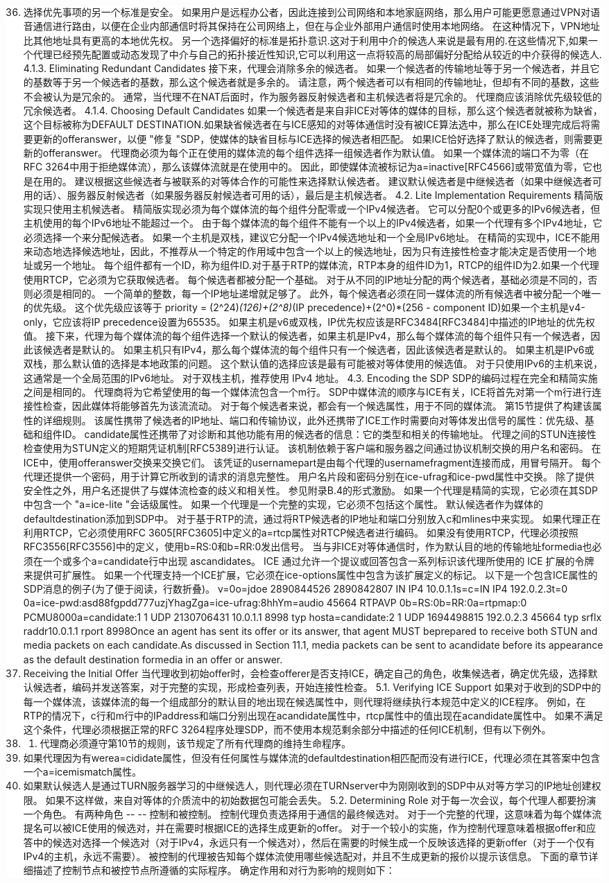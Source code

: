 36. 选择优先事项的另一个标准是安全。  如果用户是远程办公者，因此连接到公司网络和本地家庭网络，那么用户可能更愿意通过VPN对语音通信进行路由，以便在企业内部通信时将其保持在公司网络上，但在与企业外部用户通信时使用本地网络。  在这种情况下，VPN地址比其他地址具有更高的本地优先权。
另一个选择偏好的标准是拓扑意识.这对于利用中介的候选人来说是最有用的.在这些情况下,如果一个代理已经预先配置或动态发现了中介与自己的拓扑接近性知识,它可以利用这一点将较高的局部偏好分配给从较近的中介获得的候选人.
4.1.3.  Eliminating Redundant Candidates
接下来，代理会消除多余的候选者。  如果一个候选者的传输地址等于另一个候选者，并且它的基数等于另一个候选者的基数，那么这个候选者就是多余的。  请注意，两个候选者可以有相同的传输地址，但却有不同的基数，这些不会被认为是冗余的。  通常，当代理不在NAT后面时，作为服务器反射候选者和主机候选者将是冗余的。  代理商应该消除优先级较低的冗余候选者。
4.1.4.  Choosing Default Candidates
如果一个候选者是来自非ICE对等体的媒体的目标，那么这个候选者就被称为缺省，这个目标被称为DEFAULT DESTINATION.如果缺省候选者在与ICE感知的对等体通信时没有被ICE算法选中，那么在ICE处理完成后将需要更新的offeranswer，以便 "修复 "SDP，使媒体的缺省目标与ICE选择的候选者相匹配。  如果ICE恰好选择了默认的候选者，则需要更新的offeranswer。
代理商必须为每个正在使用的媒体流的每个组件选择一组候选者作为默认值。  如果一个媒体流的端口不为零（在RFC 3264中用于拒绝媒体流），那么该媒体流就是在使用中的。  因此，即使媒体流被标记为a=inactive[RFC4566]或带宽值为零，它也是在用的。
建议根据这些候选者与被联系的对等体合作的可能性来选择默认候选者。  建议默认候选者是中继候选者（如果中继候选者可用的话）、服务器反射候选者（如果服务器反射候选者可用的话），最后是主机候选者。
4.2.  Lite Implementation Requirements
精简版实现只使用主机候选者。  精简版实现必须为每个媒体流的每个组件分配零或一个IPv4候选者。  它可以分配0个或更多的IPv6候选者，但主机使用的每个IPv6地址不能超过一个。  由于每个媒体流的每个组件不能有一个以上的IPv4候选者，如果一个代理有多个IPv4地址，它必须选择一个来分配候选者。  如果一个主机是双栈，建议它分配一个IPv4候选地址和一个全局IPv6地址。  在精简的实现中，ICE不能用来动态地选择候选地址，因此，不推荐从一个特定的作用域中包含一个以上的候选地址，因为只有连接性检查才能决定是否使用一个地址或另一个地址。
每个组件都有一个ID，称为组件ID.对于基于RTP的媒体流，RTP本身的组件ID为1，RTCP的组件ID为2.如果一个代理使用RTCP，它必须为它获取候选者。
每个候选者都被分配一个基础。  对于从不同的IP地址分配的两个候选者，基础必须是不同的，否则必须是相同的。  一个简单的整数，每一个IP地址递增就足够了。  此外，每个候选者必须在同一媒体流的所有候选者中被分配一个唯一的优先级。  这个优先级应该等于
priority = (2^24)*(126)+(2^8)*(IP precedence)+(2^0)*(256 - component ID)如果一个主机是v4-only，它应该将IP precedence设置为65535。  如果主机是v6或双栈，IP优先权应该是RFC3484[RFC3484]中描述的IP地址的优先权值。
接下来，代理为每个媒体流的每个组件选择一个默认的候选者，如果主机是IPv4，那么每个媒体流的每个组件只有一个候选者，因此该候选者是默认的。  如果主机只有IPv4，那么每个媒体流的每个组件只有一个候选者，因此该候选者是默认的。  如果主机是IPv6或双栈，那么默认值的选择是本地政策的问题。  这个默认值的选择应该是最有可能被对等体使用的候选值。  对于只使用IPv6的主机来说，这通常是一个全局范围的IPv6地址。  对于双栈主机，推荐使用 IPv4 地址。
4.3.  Encoding the SDP
SDP的编码过程在完全和精简实施之间是相同的。
代理商将为它希望使用的每一个媒体流包含一个m行。  SDP中媒体流的顺序与ICE有关，ICE将首先对第一个m行进行连接性检查，因此媒体将能够首先为该流流动。
对于每个候选者来说，都会有一个候选属性，用于不同的媒体流。  第15节提供了构建该属性的详细规则。  该属性携带了候选者的IP地址、端口和传输协议，此外还携带了ICE工作时需要向对等体发出信号的属性：优先级、基础和组件ID。  candidate属性还携带了对诊断和其他功能有用的候选者的信息：它的类型和相关的传输地址。
代理之间的STUN连接性检查使用为STUN定义的短期凭证机制[RFC5389]进行认证。  该机制依赖于客户端和服务器之间通过协议机制交换的用户名和密码。  在ICE中，使用offeranswer交换来交换它们。  该凭证的usernamepart是由每个代理的usernamefragment连接而成，用冒号隔开。  每个代理还提供一个密码，用于计算它所收到的请求的消息完整性。  用户名片段和密码分别在ice-ufrag和ice-pwd属性中交换。  除了提供安全性之外，用户名还提供了与媒体流检查的歧义和相关性。  参见附录B.4的形式激励。
如果一个代理是精简的实现，它必须在其SDP中包含一个 "a=ice-lite "会话级属性。  如果一个代理是一个完整的实现，它必须不包括这个属性。
默认候选者作为媒体的defaultdestination添加到SDP中。  对于基于RTP的流，通过将RTP候选者的IP地址和端口分别放入c和mlines中来实现。  如果代理正在利用RTCP，它必须使用RFC 3605[RFC3605]中定义的a=rtcp属性对RTCP候选者进行编码。  如果没有使用RTCP，代理必须按照RFC3556[RFC3556]中的定义，使用b=RS:0和b=RR:0发出信号。
当与非ICE对等体通信时，作为默认目的地的传输地址formedia也必须在一个或多个a=candidate行中出现 ascandidates。
ICE 通过允许一个提议或回答包含一系列标识该代理所使用的 ICE 扩展的令牌来提供可扩展性。  如果一个代理支持一个ICE扩展，它必须在ice-options属性中包含为该扩展定义的标记。
以下是一个包含ICE属性的SDP消息的例子(为了便于阅读，行数折叠)。
v=0o=jdoe 2890844526 2890842807 IN IP4 10.0.1.1s=c=IN IP4 192.0.2.3t=0 0a=ice-pwd:asd88fgpdd777uzjYhagZga=ice-ufrag:8hhYm=audio 45664 RTPAVP 0b=RS:0b=RR:0a=rtpmap:0 PCMU8000a=candidate:1 1 UDP 2130706431 10.0.1.1 8998 typ hosta=candidate:2 1 UDP 1694498815 192.0.2.3 45664 typ srflx raddr10.0.1.1 rport 8998Once an agent has sent its offer or its answer, that agent MUST beprepared to receive both STUN and media packets on each candidate.As discussed in Section 11.1, media packets can be sent to acandidate before its appearance as the default destination formedia in an offer or answer.
5.  Receiving the Initial Offer
当代理收到初始offer时，会检查offerer是否支持ICE，确定自己的角色，收集候选者，确定优先级，选择默认候选者，编码并发送答案，对于完整的实现，形成检查列表，开始连接性检查。
5.1.  Verifying ICE Support
如果对于收到的SDP中的每一个媒体流，该媒体流的每一个组成部分的默认目的地出现在候选属性中，则代理将继续执行本规范中定义的ICE程序。  例如，在RTP的情况下，c行和m行中的IPaddress和端口分别出现在acandidate属性中，rtcp属性中的值出现在acandidate属性中。
如果不满足这个条件，代理必须根据正常的RFC 3264程序处理SDP，而不使用本规范剩余部分中描述的任何ICE机制，但有以下例外。
1.  1. 代理商必须遵守第10节的规则，该节规定了所有代理商的维持生命程序。
2.  如果代理因为有werea=cididate属性，但没有任何属性与媒体流的defaultdestination相匹配而没有进行ICE，代理必须在其答案中包含一个a=icemismatch属性。
3.  如果默认候选人是通过TURN服务器学习的中继候选人，则代理必须在TURNserver中为刚刚收到的SDP中从对等方学习的IP地址创建权限。  如果不这样做，来自对等体的介质流中的初始数据包可能会丢失。
5.2.  Determining Role
对于每一次会议，每个代理人都要扮演一个角色。  有两种角色 -- -- 控制和被控制。  控制代理负责选择用于通信的最终候选对。  对于一个完整的代理，这意味着为每个媒体流提名可以被ICE使用的候选对，并在需要时根据ICE的选择生成更新的offer。  对于一个较小的实施，作为控制代理意味着根据offer和应答中的候选对选择一个候选对（对于IPv4，永远只有一个候选对），然后在需要的时候生成一个反映该选择的更新offer（对于一个仅有IPv4的主机，永远不需要）。  被控制的代理被告知每个媒体流使用哪些候选配对，并且不生成更新的报价以提示该信息。  下面的章节详细描述了控制节点和被控节点所遵循的实际程序。
确定作用和对行为影响的规则如下：